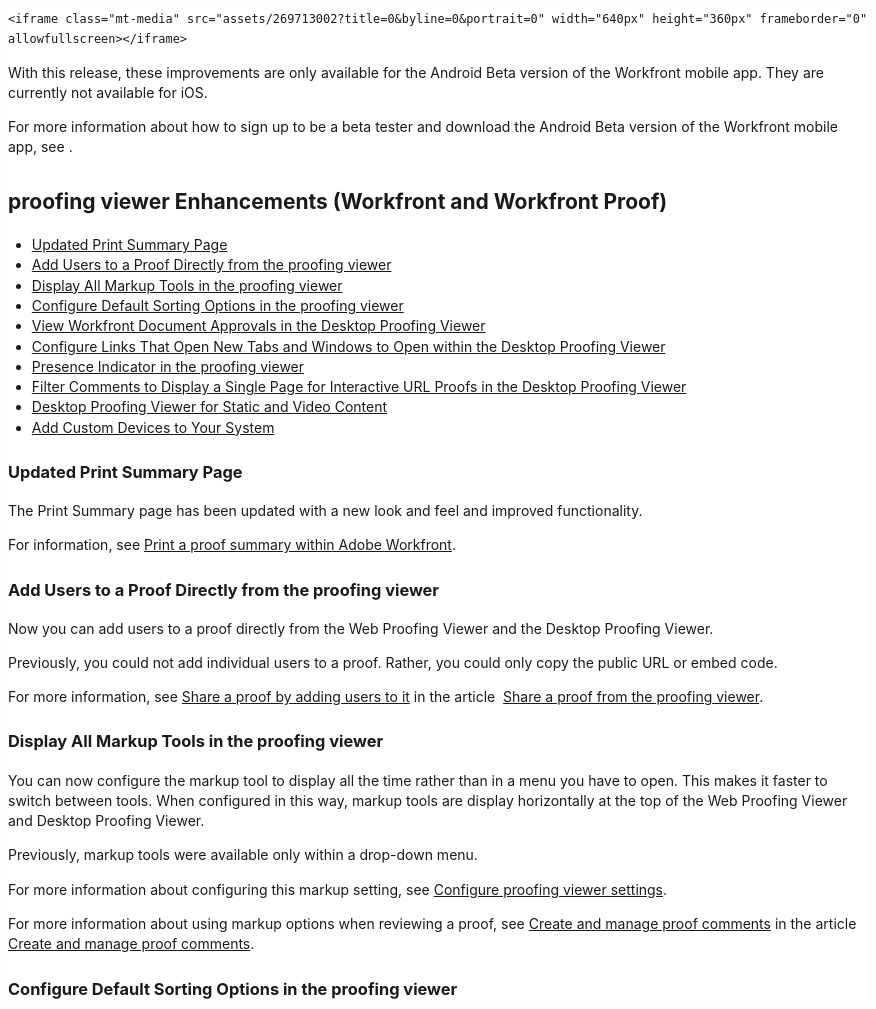 ```<iframe class="mt-media" src="assets/269713002?title=0&byline=0&portrait=0" width="640px" height="360px" frameborder="0" allowfullscreen></iframe>```

With this release, these improvements are only available for the Android Beta version of the Workfront mobile app. They are currently not available for iOS.

For more information about how to sign up to be a beta tester and download the Android Beta version of the Workfront mobile app, see .

## proofing viewer Enhancements (Workfront and Workfront Proof)

* [Updated Print Summary Page](#updated-print-summary-page) 
* [Add Users to a Proof Directly from the proofing viewer](#add-users-to-a-proof) 
* [Display All Markup Tools in the proofing viewer](#display-all-markup-tools) 
* [Configure Default Sorting Options in the proofing viewer](#configure-default-sorting-options) 
* [View Workfront Document Approvals in the Desktop Proofing Viewer](#view-workfront-document-approvals-for-specific-versions-in-the-proofing-viewer) 
* [Configure Links That Open New Tabs and Windows to Open within the Desktop Proofing Viewer](#configure-links-that-open-new-tabs-and-windows-to-open-within-the-dekstop-proofing-viewer) 
* [Presence Indicator in the proofing viewer](#presence-indicator-in-the-proofing-viewer) 
* [Filter Comments to Display a Single Page for Interactive URL Proofs in the Desktop Proofing Viewer](#filter-comments-to-display-a-single-page-for-interactive-url-proofs) 
* [Desktop Proofing Viewer for Static and Video Content](#desktop-proofing-viewer-for-static-and-video-content) 
* [Add Custom Devices to Your System](#add-custom-devices-to-your-system)

### Updated Print Summary Page

The Print Summary page has been updated with a new look and feel and improved functionality.

For information, see [Print a proof summary within Adobe Workfront](../../../../review-and-approve-work/proofing/managing-proofs-within-workfront/print-proof-summary-in-wf.md).

### Add Users to a Proof Directly from the proofing viewer

Now you can add users to a proof directly from the Web Proofing Viewer and the Desktop Proofing Viewer.&nbsp;

Previously, you could not add individual users to a proof. Rather, you could only copy the public URL or embed&nbsp;code.

For more information, see [Share a proof by adding users to it](../../../../review-and-approve-work/proofing/reviewing-proofs-within-workfront/review-a-proof/share-a-proof-in-proofing-viewer.md#sharing-with-individual-users) in the article&nbsp; [Share a proof from the proofing viewer](../../../../review-and-approve-work/proofing/reviewing-proofs-within-workfront/review-a-proof/share-a-proof-in-proofing-viewer.md).

### Display All Markup Tools in the proofing viewer

You can now configure the markup tool to display all the time rather than in a menu you have to open. This makes it faster to switch between tools. When configured in this way, markup tools are display horizontally at the top of the Web Proofing Viewer and Desktop Proofing Viewer.

Previously, markup tools were available only within a drop-down menu.

For more information about configuring this markup setting, see [Configure proofing viewer settings](../../../../review-and-approve-work/proofing/reviewing-proofs-within-workfront/configure-proofing-viewer-settings.md).

For more information about using markup options when reviewing a proof, see [Create and manage proof comments](../../../../review-and-approve-work/proofing/reviewing-proofs-within-workfront/create-manage-proof-comments.md) in the article [Create and manage proof comments](../../../../review-and-approve-work/proofing/reviewing-proofs-within-workfront/create-manage-proof-comments.md).

### Configure Default Sorting Options in the proofing viewer
```